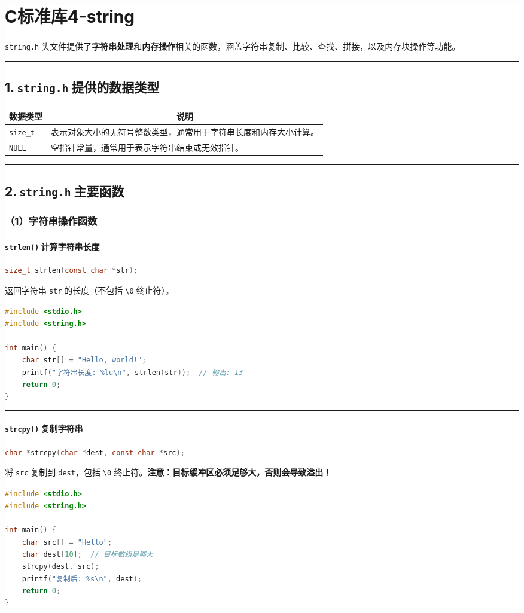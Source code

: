 # C标准库4-string

`string.h` 头文件提供了**字符串处理**和**内存操作**相关的函数，涵盖字符串复制、比较、查找、拼接，以及内存块操作等功能。

---

## **1. `string.h` 提供的数据类型**
| 数据类型 | 说明 |
|---------|------|
| `size_t` | 表示对象大小的无符号整数类型，通常用于字符串长度和内存大小计算。 |
| `NULL` | 空指针常量，通常用于表示字符串结束或无效指针。 |

---

## **2. `string.h` 主要函数**
### **（1）字符串操作函数**
#### **`strlen()` 计算字符串长度**
```c
size_t strlen(const char *str);
```
返回字符串 `str` 的长度（不包括 `\0` 终止符）。

```c
#include <stdio.h>
#include <string.h>

int main() {
    char str[] = "Hello, world!";
    printf("字符串长度: %lu\n", strlen(str));  // 输出: 13
    return 0;
}
```

---

#### **`strcpy()` 复制字符串**
```c
char *strcpy(char *dest, const char *src);
```
将 `src` 复制到 `dest`，包括 `\0` 终止符。**注意：目标缓冲区必须足够大，否则会导致溢出！**

```c
#include <stdio.h>
#include <string.h>

int main() {
    char src[] = "Hello";
    char dest[10];  // 目标数组足够大
    strcpy(dest, src);
    printf("复制后: %s\n", dest);
    return 0;
}
```
